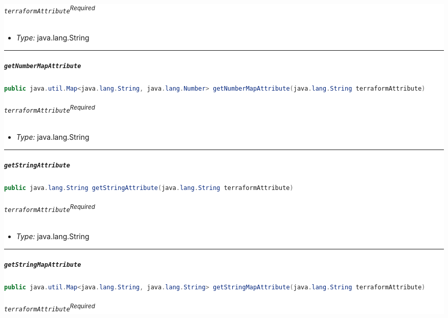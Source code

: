 ###### `terraformAttribute`<sup>Required</sup> <a name="terraformAttribute" id="@cdktf/provider-ionoscloud.dataIonoscloudS3Key.DataIonoscloudS3Key.getNumberListAttribute.parameter.terraformAttribute"></a>

- *Type:* java.lang.String

---

##### `getNumberMapAttribute` <a name="getNumberMapAttribute" id="@cdktf/provider-ionoscloud.dataIonoscloudS3Key.DataIonoscloudS3Key.getNumberMapAttribute"></a>

```java
public java.util.Map<java.lang.String, java.lang.Number> getNumberMapAttribute(java.lang.String terraformAttribute)
```

###### `terraformAttribute`<sup>Required</sup> <a name="terraformAttribute" id="@cdktf/provider-ionoscloud.dataIonoscloudS3Key.DataIonoscloudS3Key.getNumberMapAttribute.parameter.terraformAttribute"></a>

- *Type:* java.lang.String

---

##### `getStringAttribute` <a name="getStringAttribute" id="@cdktf/provider-ionoscloud.dataIonoscloudS3Key.DataIonoscloudS3Key.getStringAttribute"></a>

```java
public java.lang.String getStringAttribute(java.lang.String terraformAttribute)
```

###### `terraformAttribute`<sup>Required</sup> <a name="terraformAttribute" id="@cdktf/provider-ionoscloud.dataIonoscloudS3Key.DataIonoscloudS3Key.getStringAttribute.parameter.terraformAttribute"></a>

- *Type:* java.lang.String

---

##### `getStringMapAttribute` <a name="getStringMapAttribute" id="@cdktf/provider-ionoscloud.dataIonoscloudS3Key.DataIonoscloudS3Key.getStringMapAttribute"></a>

```java
public java.util.Map<java.lang.String, java.lang.String> getStringMapAttribute(java.lang.String terraformAttribute)
```

###### `terraformAttribute`<sup>Required</sup> <a name="terraformAttribute" id="@cdktf/provider-ionoscloud.dataIonoscloudS3Key.DataIonoscloudS3Key.getStringMapAttribute.parameter.terraformAttribute"></a>
